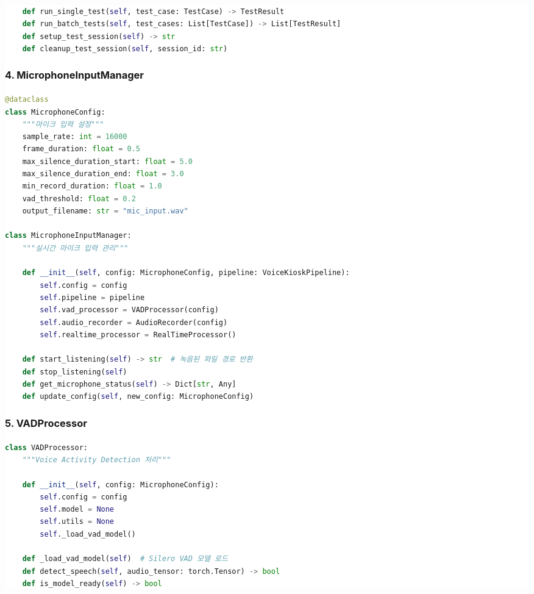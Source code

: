 ```python
    def run_single_test(self, test_case: TestCase) -> TestResult
    def run_batch_tests(self, test_cases: List[TestCase]) -> List[TestResult]
    def setup_test_session(self) -> str
    def cleanup_test_session(self, session_id: str)
```

### 4. MicrophoneInputManager

```python
@dataclass
class MicrophoneConfig:
    """마이크 입력 설정"""
    sample_rate: int = 16000
    frame_duration: float = 0.5
    max_silence_duration_start: float = 5.0
    max_silence_duration_end: float = 3.0
    min_record_duration: float = 1.0
    vad_threshold: float = 0.2
    output_filename: str = "mic_input.wav"

class MicrophoneInputManager:
    """실시간 마이크 입력 관리"""
    
    def __init__(self, config: MicrophoneConfig, pipeline: VoiceKioskPipeline):
        self.config = config
        self.pipeline = pipeline
        self.vad_processor = VADProcessor(config)
        self.audio_recorder = AudioRecorder(config)
        self.realtime_processor = RealTimeProcessor()
    
    def start_listening(self) -> str  # 녹음된 파일 경로 반환
    def stop_listening(self)
    def get_microphone_status(self) -> Dict[str, Any]
    def update_config(self, new_config: MicrophoneConfig)
```

### 5. VADProcessor

```python
class VADProcessor:
    """Voice Activity Detection 처리"""
    
    def __init__(self, config: MicrophoneConfig):
        self.config = config
        self.model = None
        self.utils = None
        self._load_vad_model()
    
    def _load_vad_model(self)  # Silero VAD 모델 로드
    def detect_speech(self, audio_tensor: torch.Tensor) -> bool
    def is_model_ready(self) -> bool
```
